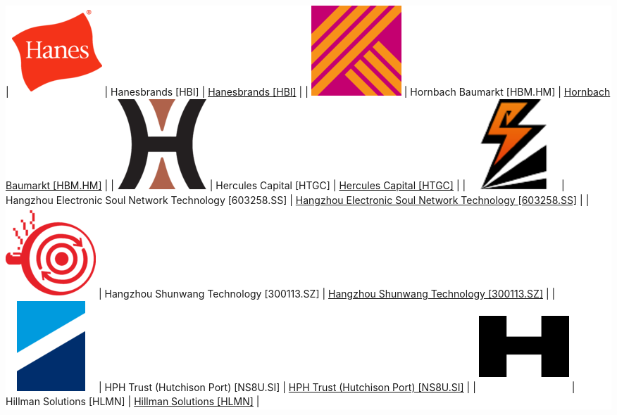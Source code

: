 | ![Hanesbrands [HBI]](/img/128/HBI-6445ddeb.png) | Hanesbrands [HBI] | [Hanesbrands [HBI]](../../page/hanesbrands/logo/ ) |
| ![Hornbach Baumarkt [HBM.HM]](/img/128/HBM.HM-12b9e52e.png) | Hornbach Baumarkt [HBM.HM] | [Hornbach Baumarkt [HBM.HM]](../../page/hornbach-baumarkt/logo/ ) |
| ![Hercules Capital [HTGC]](/img/128/HTGC-0636e183.png) | Hercules Capital [HTGC] | [Hercules Capital [HTGC]](../../page/hercules-capital/logo/ ) |
| ![Hangzhou Electronic Soul Network Technology [603258.SS]](/img/128/603258.SS-473a4922.png) | Hangzhou Electronic Soul Network Technology [603258.SS] | [Hangzhou Electronic Soul Network Technology [603258.SS]](../../page/soul-network-technology/logo/ ) |
| ![Hangzhou Shunwang Technology [300113.SZ]](/img/128/300113.SZ-404ea8c7.png) | Hangzhou Shunwang Technology [300113.SZ] | [Hangzhou Shunwang Technology [300113.SZ]](../../page/hangzhou-shunwang-technology/logo/ ) |
| ![HPH Trust (Hutchison Port) [NS8U.SI]](/img/128/NS8U.SI-3c4eecad.png) | HPH Trust (Hutchison Port) [NS8U.SI] | [HPH Trust (Hutchison Port) [NS8U.SI]](../../page/hph-trust/logo/ ) |
| ![Hillman Solutions [HLMN]](/img/128/HLMN-075ec273.png) | Hillman Solutions [HLMN] | [Hillman Solutions [HLMN]](../../page/hillman-solutions/logo/ ) |